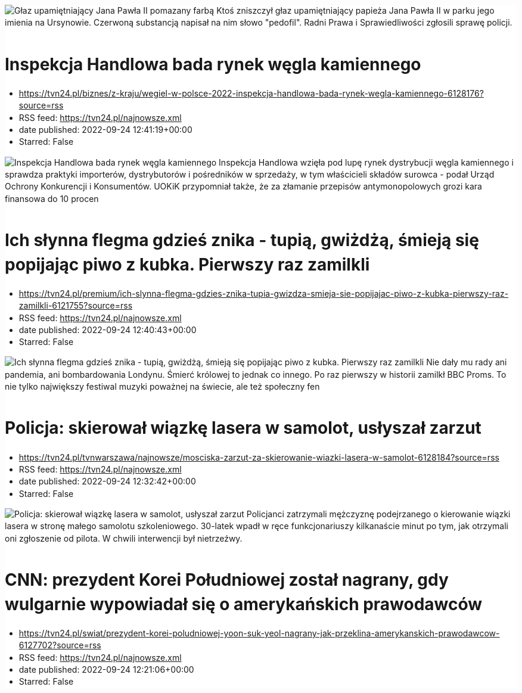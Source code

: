 <img alt="Głaz upamiętniający Jana Pawła II pomazany farbą" src="https://tvn24.pl/tvnwarszawa/najnowsze/cdn-zdjecie-2ytknr-ktos-zniszczyl-glaz-w-parku-im-jana-pawla-ii-6128239/alternates/LANDSCAPE_1280" />
    Ktoś zniszczył głaz upamiętniający papieża Jana Pawła II w parku jego imienia na Ursynowie. Czerwoną substancją napisał na nim słowo "pedofil". Radni Prawa i Sprawiedliwości zgłosili sprawę policji.

# Inspekcja Handlowa bada rynek węgla kamiennego
 - https://tvn24.pl/biznes/z-kraju/wegiel-w-polsce-2022-inspekcja-handlowa-bada-rynek-wegla-kamiennego-6128176?source=rss
 - RSS feed: https://tvn24.pl/najnowsze.xml
 - date published: 2022-09-24 12:41:19+00:00
 - Starred: False

<img alt="Inspekcja Handlowa bada rynek węgla kamiennego" src="https://tvn24.pl/najnowsze/cdn-zdjecie-j7r06a-wegiel-transport-wegla-6084628/alternates/LANDSCAPE_1280" />
    Inspekcja Handlowa wzięła pod lupę rynek dystrybucji węgla kamiennego i sprawdza praktyki importerów, dystrybutorów i pośredników w sprzedaży, w tym właścicieli składów surowca - podał Urząd Ochrony Konkurencji i Konsumentów. UOKiK przypomniał także, że za złamanie przepisów antymonopolowych grozi kara finansowa do 10 procen

# Ich słynna flegma gdzieś znika - tupią, gwiżdżą, śmieją się popijając piwo z kubka. Pierwszy raz zamilkli
 - https://tvn24.pl/premium/ich-slynna-flegma-gdzies-znika-tupia-gwizdza-smieja-sie-popijajac-piwo-z-kubka-pierwszy-raz-zamilkli-6121755?source=rss
 - RSS feed: https://tvn24.pl/najnowsze.xml
 - date published: 2022-09-24 12:40:43+00:00
 - Starred: False

<img alt="Ich słynna flegma gdzieś znika - tupią, gwiżdżą, śmieją się popijając piwo z kubka. Pierwszy raz zamilkli" src="https://tvn24.pl/najnowsze/cdn-zdjecie-aezihs-publicznosc-gromadzi-sie-na-tzw-arenie-przed-rozpoczeciem-koncertu-6121707/alternates/LANDSCAPE_1280" />
    Nie dały mu rady ani pandemia, ani bombardowania Londynu. Śmierć królowej to jednak co innego. Po raz pierwszy w historii zamilkł BBC Proms. To nie tylko największy festiwal muzyki poważnej na świecie, ale też społeczny fen

# Policja: skierował wiązkę lasera w samolot, usłyszał zarzut
 - https://tvn24.pl/tvnwarszawa/najnowsze/mosciska-zarzut-za-skierowanie-wiazki-lasera-w-samolot-6128184?source=rss
 - RSS feed: https://tvn24.pl/najnowsze.xml
 - date published: 2022-09-24 12:32:42+00:00
 - Starred: False

<img alt="Policja: skierował wiązkę lasera w samolot, usłyszał zarzut" src="https://tvn24.pl/lodz/cdn-zdjecie-uzekuq-30-latek-odpowie-za-oslepienie-laserem-zalogi-samolotu-zdj-ilustracyjne-6128185/alternates/LANDSCAPE_1280" />
    Policjanci zatrzymali mężczyznę podejrzanego o kierowanie wiązki lasera w stronę małego samolotu szkoleniowego. 30-latek wpadł w ręce funkcjonariuszy kilkanaście minut po tym, jak otrzymali oni zgłoszenie od pilota. W chwili interwencji był nietrzeźwy.

# CNN: prezydent Korei Południowej został nagrany, gdy wulgarnie wypowiadał się o amerykańskich prawodawców
 - https://tvn24.pl/swiat/prezydent-korei-poludniowej-yoon-suk-yeol-nagrany-jak-przeklina-amerykanskich-prawodawcow-6127702?source=rss
 - RSS feed: https://tvn24.pl/najnowsze.xml
 - date published: 2022-09-24 12:21:06+00:00
 - Starred: False
